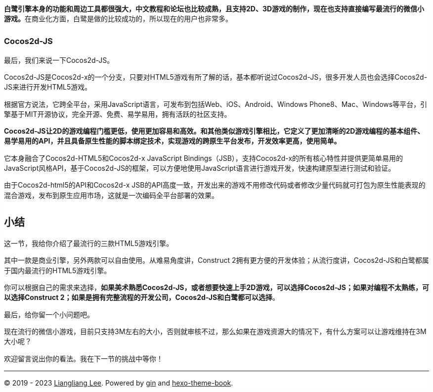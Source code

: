 <p><strong>白鹭引擎本身的功能和周边工具都很强大，中文教程和论坛也比较成熟，且支持2D、3D游戏的制作，现在也支持直接编写最流行的微信小游戏。</strong>在商业化方面，白鹭是做的比较成功的，所以现在的用户也非常多。</p>
<h3 id="cocos2d-js">Cocos2d-JS</h3>
<p>最后，我们来说一下Cocos2d-JS。</p>
<p>Cocos2d-JS是Cocos2d-x的一个分支，只要对HTML5游戏有所了解的话，基本都听说过Cocos2d-JS，很多开发人员也会选择Cocos2d-JS来进行开发HTML5游戏。</p>
<p>根据官方说法，它跨全平台，采用JavaScript语言，可发布到包括Web、iOS、Android、Windows Phone8、Mac、Windows等平台，引擎基于MIT开源协议，完全开源、免费、易学易用，拥有活跃的社区支持。</p>
<p><strong>Cocos2d-JS让2D的游戏编程门槛更低，使用更加容易和高效。和其他类似游戏引擎相比，它定义了更加清晰的2D游戏编程的基本组件、易学易用的API，并且具备原生性能的脚本绑定技术，实现游戏的跨原生平台发布，开发效率更高，使用简单。</strong></p>
<p>它本身融合了Cocos2d-HTML5和Cocos2d-x JavaScript Bindings（JSB），支持Cocos2d-x的所有核心特性并提供更简单易用的JavaScript风格API，基于Cocos2d-JS的框架，可以方便地使用JavaScript语言进行游戏开发，快速构建原型进行测试和验证。</p>
<p>由于Cocos2d-html5的API和Cocos2d-x JSB的API高度一致，开发出来的游戏不用修改代码或者修改少量代码就可打包为原生性能表现的混合游戏，发布到原生应用市场，这就是一次编码全平台部署的效果。</p>
<h2 id="小结">小结</h2>
<p>这一节，我给你介绍了最流行的三款HTML5游戏引擎。</p>
<p>其中一款是商业引擎，另外两款可以自由使用。从难易角度讲，Construct 2拥有更方便的开发体验；从流行度讲，Cocos2d-JS和白鹭都属于国内最流行的HTML5游戏引擎。</p>
<p>你可以根据自己的需求来选择，<strong>如果美术熟悉Cocos2d-JS，或者想要快速上手2D游戏，可以选择Cocos2d-JS；如果对编程不太熟练，可以选择Construct 2；如果是拥有完整流程的开发公司，Cocos2d-JS和白鹭都可以选择</strong>。</p>
<p>最后，给你留一个小问题吧。</p>
<p>现在流行的微信小游戏，目前只支持3M左右的大小，否则就审核不过，那么如果在游戏资源大的情况下，有什么方案可以让游戏维持在3M大小呢？</p>
<p>欢迎留言说出你的看法。我在下一节的挑战中等你！</p>
</div>
</div>
<div>
<div id="prePage" style="float: left">
</div>
<div id="nextPage" style="float: right">
</div>
</div>
</div>
</div>
</div>
<div class="copyright">
<hr/>
<p>© 2019 - 2023 <a href="/cdn-cgi/l/email-protection#48242424717c7979787f082f25292124662b2725" target="_blank">Liangliang Lee</a>.
                    Powered by <a href="https://github.com/gin-gonic/gin" target="_blank">gin</a> and <a href="https://github.com/kaiiiz/hexo-theme-book" target="_blank">hexo-theme-book</a>.</p>
</div>
</div>
<a class="off-canvas-overlay" onclick="hide_canvas()"></a>
</div>
<script>(function(){function c(){var b=a.contentDocument||a.contentWindow.document;if(b){var d=b.createElement('script');d.innerHTML="window.__CF$cv$params={r:'8f0c33a679a6852e',t:'MTczMzk5MDY0Ni4wMDAwMDA='};var a=document.createElement('script');a.nonce='';a.src='/cdn-cgi/challenge-platform/scripts/jsd/main.js';document.getElementsByTagName('head')[0].appendChild(a);";b.getElementsByTagName('head')[0].appendChild(d)}}if(document.body){var a=document.createElement('iframe');a.height=1;a.width=1;a.style.position='absolute';a.style.top=0;a.style.left=0;a.style.border='none';a.style.visibility='hidden';document.body.appendChild(a);if('loading'!==document.readyState)c();else if(window.addEventListener)document.addEventListener('DOMContentLoaded',c);else{var e=document.onreadystatechange||function(){};document.onreadystatechange=function(b){e(b);'loading'!==document.readyState&&(document.onreadystatechange=e,c())}}}})();</script></body>

<script src="/static/index.js"></script>
</head></html>